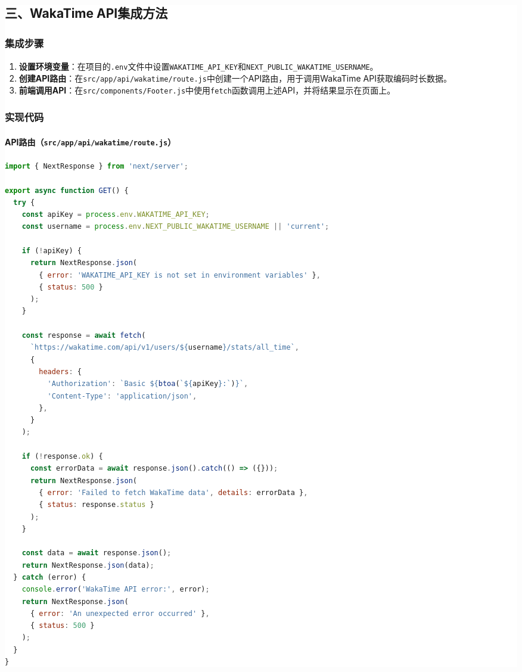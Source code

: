 ## 三、WakaTime API集成方法

### 集成步骤
1. **设置环境变量**：在项目的`.env`文件中设置`WAKATIME_API_KEY`和`NEXT_PUBLIC_WAKATIME_USERNAME`。
2. **创建API路由**：在`src/app/api/wakatime/route.js`中创建一个API路由，用于调用WakaTime API获取编码时长数据。
3. **前端调用API**：在`src/components/Footer.js`中使用`fetch`函数调用上述API，并将结果显示在页面上。

### 实现代码

#### API路由（`src/app/api/wakatime/route.js`）
```javascript
import { NextResponse } from 'next/server';

export async function GET() {
  try {
    const apiKey = process.env.WAKATIME_API_KEY;
    const username = process.env.NEXT_PUBLIC_WAKATIME_USERNAME || 'current';

    if (!apiKey) {
      return NextResponse.json(
        { error: 'WAKATIME_API_KEY is not set in environment variables' },
        { status: 500 }
      );
    }

    const response = await fetch(
      `https://wakatime.com/api/v1/users/${username}/stats/all_time`,
      {
        headers: {
          'Authorization': `Basic ${btoa(`${apiKey}:`)}`,
          'Content-Type': 'application/json',
        },
      }
    );

    if (!response.ok) {
      const errorData = await response.json().catch(() => ({}));
      return NextResponse.json(
        { error: 'Failed to fetch WakaTime data', details: errorData },
        { status: response.status }
      );
    }

    const data = await response.json();
    return NextResponse.json(data);
  } catch (error) {
    console.error('WakaTime API error:', error);
    return NextResponse.json(
      { error: 'An unexpected error occurred' },
      { status: 500 }
    );
  }
}
```
